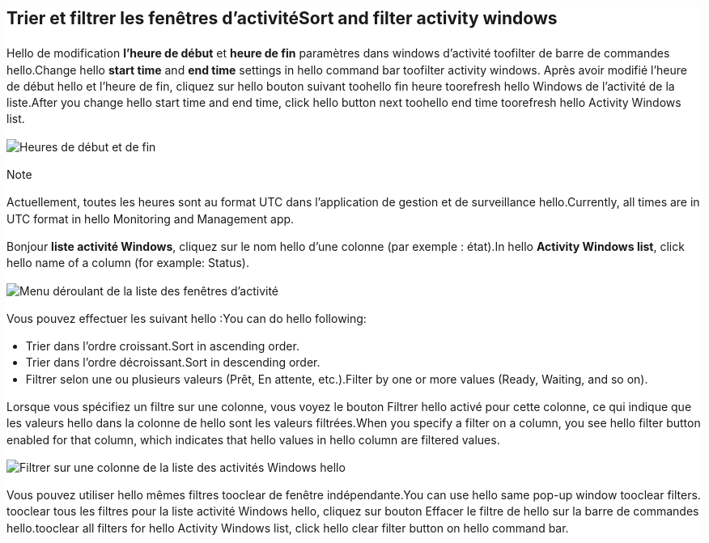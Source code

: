 ## <a name="sort-and-filter-activity-windows"></a><span data-ttu-id="f71e1-265">Trier et filtrer les fenêtres d’activité</span><span class="sxs-lookup"><span data-stu-id="f71e1-265">Sort and filter activity windows</span></span>
<span data-ttu-id="f71e1-266">Hello de modification **l’heure de début** et **heure de fin** paramètres dans windows d’activité toofilter de barre de commandes hello.</span><span class="sxs-lookup"><span data-stu-id="f71e1-266">Change hello **start time** and **end time** settings in hello command bar toofilter activity windows.</span></span> <span data-ttu-id="f71e1-267">Après avoir modifié l’heure de début hello et l’heure de fin, cliquez sur hello bouton suivant toohello fin heure toorefresh hello Windows de l’activité de la liste.</span><span class="sxs-lookup"><span data-stu-id="f71e1-267">After you change hello start time and end time, click hello button next toohello end time toorefresh hello Activity Windows list.</span></span>

![Heures de début et de fin](./media/data-factory-monitor-manage-app/StartAndEndTimes.png)

> [!NOTE]
> <span data-ttu-id="f71e1-269">Actuellement, toutes les heures sont au format UTC dans l’application de gestion et de surveillance hello.</span><span class="sxs-lookup"><span data-stu-id="f71e1-269">Currently, all times are in UTC format in hello Monitoring and Management app.</span></span>
>
>

<span data-ttu-id="f71e1-270">Bonjour **liste activité Windows**, cliquez sur le nom hello d’une colonne (par exemple : état).</span><span class="sxs-lookup"><span data-stu-id="f71e1-270">In hello **Activity Windows list**, click hello name of a column (for example: Status).</span></span>

![Menu déroulant de la liste des fenêtres d’activité](./media/data-factory-monitor-manage-app/ActivityWindowsListColumnMenu.png)

<span data-ttu-id="f71e1-272">Vous pouvez effectuer les suivant hello :</span><span class="sxs-lookup"><span data-stu-id="f71e1-272">You can do hello following:</span></span>

* <span data-ttu-id="f71e1-273">Trier dans l’ordre croissant.</span><span class="sxs-lookup"><span data-stu-id="f71e1-273">Sort in ascending order.</span></span>
* <span data-ttu-id="f71e1-274">Trier dans l’ordre décroissant.</span><span class="sxs-lookup"><span data-stu-id="f71e1-274">Sort in descending order.</span></span>
* <span data-ttu-id="f71e1-275">Filtrer selon une ou plusieurs valeurs (Prêt, En attente, etc.).</span><span class="sxs-lookup"><span data-stu-id="f71e1-275">Filter by one or more values (Ready, Waiting, and so on).</span></span>

<span data-ttu-id="f71e1-276">Lorsque vous spécifiez un filtre sur une colonne, vous voyez le bouton Filtrer hello activé pour cette colonne, ce qui indique que les valeurs hello dans la colonne de hello sont les valeurs filtrées.</span><span class="sxs-lookup"><span data-stu-id="f71e1-276">When you specify a filter on a column, you see hello filter button enabled for that column, which indicates that hello values in hello column are filtered values.</span></span>

![Filtrer sur une colonne de la liste des activités Windows hello](./media/data-factory-monitor-manage-app/ActivityWindowsListFilterInColumn.png)

<span data-ttu-id="f71e1-278">Vous pouvez utiliser hello mêmes filtres tooclear de fenêtre indépendante.</span><span class="sxs-lookup"><span data-stu-id="f71e1-278">You can use hello same pop-up window tooclear filters.</span></span> <span data-ttu-id="f71e1-279">tooclear tous les filtres pour la liste activité Windows hello, cliquez sur bouton Effacer le filtre de hello sur la barre de commandes hello.</span><span class="sxs-lookup"><span data-stu-id="f71e1-279">tooclear all filters for hello Activity Windows list, click hello clear filter button on hello command bar.</span></span>
